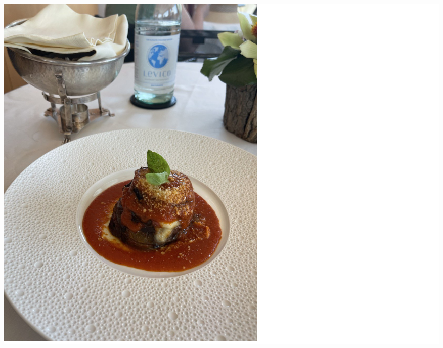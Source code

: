 <img src="/gallery/archive/2022-June-Rome/msg38503476-422979.jpg" alt="picture" class="center" width="500"/>
